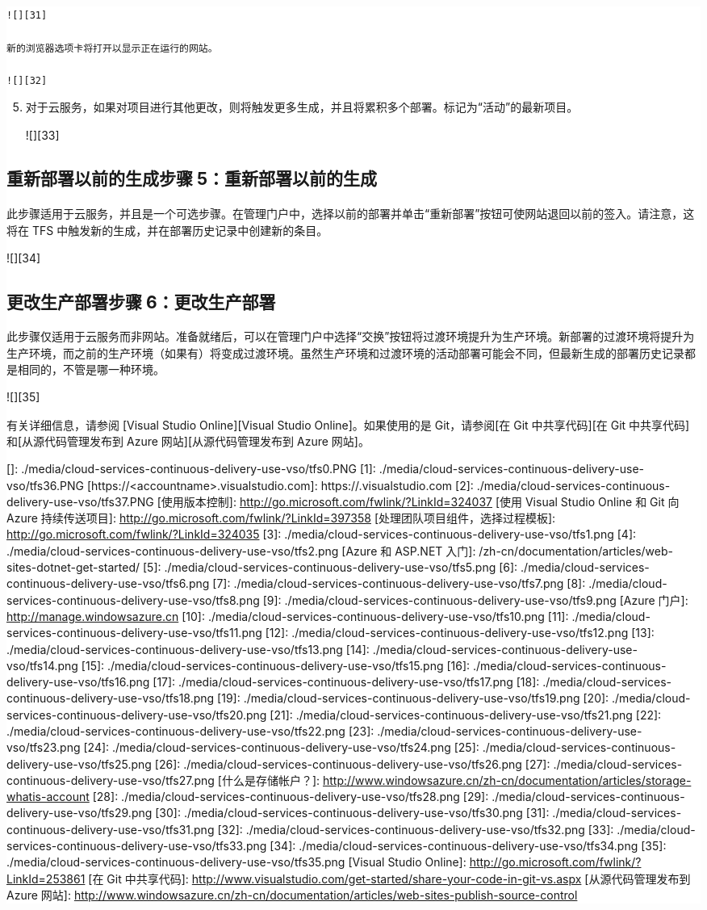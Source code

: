     ![][31]

    新的浏览器选项卡将打开以显示正在运行的网站。

    ![][32]

5.  对于云服务，如果对项目进行其他更改，则将触发更多生成，并且将累积多个部署。标记为“活动”的最新项目。

    ![][33]

## <a name="step5"> </a><span class="short-header">重新部署以前的生成</span>步骤 5：重新部署以前的生成

此步骤适用于云服务，并且是一个可选步骤。在管理门户中，选择以前的部署并单击“重新部署”按钮可使网站退回以前的签入。请注意，这将在 TFS 中触发新的生成，并在部署历史记录中创建新的条目。

![][34]

## <a name="step6"> </a><span class="short-header">更改生产部署</span>步骤 6：更改生产部署

此步骤仅适用于云服务而非网站。准备就绪后，可以在管理门户中选择“交换”按钮将过渡环境提升为生产环境。新部署的过渡环境将提升为生产环境，而之前的生产环境（如果有）将变成过渡环境。虽然生产环境和过渡环境的活动部署可能会不同，但最新生成的部署历史记录都是相同的，不管是哪一种环境。

![][35]

有关详细信息，请参阅 [Visual Studio Online][Visual Studio Online]。如果使用的是 Git，请参阅[在 Git 中共享代码][在 Git 中共享代码]和[从源代码管理发布到 Azure 网站][从源代码管理发布到 Azure 网站]。

  [在 Azure 中持续传送云服务]: ../cloud-services-dotnet-continuous-delivery
  [www.visualstudio.com]: http://www.visualstudio.com
  [此处]: http://go.microsoft.com/fwlink/?LinkId=239540
  [步骤 1：注册 Visual Studio Online。]: #step1
  [步骤 2：将项目签入到源代码管理。]: #step2
  [步骤 3：将项目连接到 Azure。]: #step3
  [步骤 4：做出更改并触发重新生成和重新部署。]: #step4
  [步骤 5：重新部署以前的生成（可选）]: #step5
  [步骤 6：更改生产部署（仅限云服务）]: #step6
  []: ./media/cloud-services-continuous-delivery-use-vso/tfs0.PNG
  [1]: ./media/cloud-services-continuous-delivery-use-vso/tfs36.PNG
  [https://\<accountname\>.visualstudio.com]: https://<accountname>.visualstudio.com
  [2]: ./media/cloud-services-continuous-delivery-use-vso/tfs37.PNG
  [使用版本控制]: http://go.microsoft.com/fwlink/?LinkId=324037
  [使用 Visual Studio Online 和 Git 向 Azure 持续传送项目]: http://go.microsoft.com/fwlink/?LinkId=397358
  [处理团队项目组件，选择过程模板]: http://go.microsoft.com/fwlink/?LinkId=324035
  [3]: ./media/cloud-services-continuous-delivery-use-vso/tfs1.png
  [4]: ./media/cloud-services-continuous-delivery-use-vso/tfs2.png
  [Azure 和 ASP.NET 入门]: /zh-cn/documentation/articles/web-sites-dotnet-get-started/
  [5]: ./media/cloud-services-continuous-delivery-use-vso/tfs5.png
  [6]: ./media/cloud-services-continuous-delivery-use-vso/tfs6.png
  [7]: ./media/cloud-services-continuous-delivery-use-vso/tfs7.png
  [8]: ./media/cloud-services-continuous-delivery-use-vso/tfs8.png
  [9]: ./media/cloud-services-continuous-delivery-use-vso/tfs9.png
  [Azure 门户]: http://manage.windowsazure.cn
  [10]: ./media/cloud-services-continuous-delivery-use-vso/tfs10.png
  [11]: ./media/cloud-services-continuous-delivery-use-vso/tfs11.png
  [12]: ./media/cloud-services-continuous-delivery-use-vso/tfs12.png
  [13]: ./media/cloud-services-continuous-delivery-use-vso/tfs13.png
  [14]: ./media/cloud-services-continuous-delivery-use-vso/tfs14.png
  [15]: ./media/cloud-services-continuous-delivery-use-vso/tfs15.png
  [16]: ./media/cloud-services-continuous-delivery-use-vso/tfs16.png
  [17]: ./media/cloud-services-continuous-delivery-use-vso/tfs17.png
  [18]: ./media/cloud-services-continuous-delivery-use-vso/tfs18.png
  [19]: ./media/cloud-services-continuous-delivery-use-vso/tfs19.png
  [20]: ./media/cloud-services-continuous-delivery-use-vso/tfs20.png
  [21]: ./media/cloud-services-continuous-delivery-use-vso/tfs21.png
  [22]: ./media/cloud-services-continuous-delivery-use-vso/tfs22.png
  [23]: ./media/cloud-services-continuous-delivery-use-vso/tfs23.png
  [24]: ./media/cloud-services-continuous-delivery-use-vso/tfs24.png
  [25]: ./media/cloud-services-continuous-delivery-use-vso/tfs25.png
  [26]: ./media/cloud-services-continuous-delivery-use-vso/tfs26.png
  [27]: ./media/cloud-services-continuous-delivery-use-vso/tfs27.png
  [什么是存储帐户？]: http://www.windowsazure.cn/zh-cn/documentation/articles/storage-whatis-account
  [28]: ./media/cloud-services-continuous-delivery-use-vso/tfs28.png
  [29]: ./media/cloud-services-continuous-delivery-use-vso/tfs29.png
  [30]: ./media/cloud-services-continuous-delivery-use-vso/tfs30.png
  [31]: ./media/cloud-services-continuous-delivery-use-vso/tfs31.png
  [32]: ./media/cloud-services-continuous-delivery-use-vso/tfs32.png
  [33]: ./media/cloud-services-continuous-delivery-use-vso/tfs33.png
  [34]: ./media/cloud-services-continuous-delivery-use-vso/tfs34.png
  [35]: ./media/cloud-services-continuous-delivery-use-vso/tfs35.png
  [Visual Studio Online]: http://go.microsoft.com/fwlink/?LinkId=253861
  [在 Git 中共享代码]: http://www.visualstudio.com/get-started/share-your-code-in-git-vs.aspx
  [从源代码管理发布到 Azure 网站]: http://www.windowsazure.cn/zh-cn/documentation/articles/web-sites-publish-source-control
